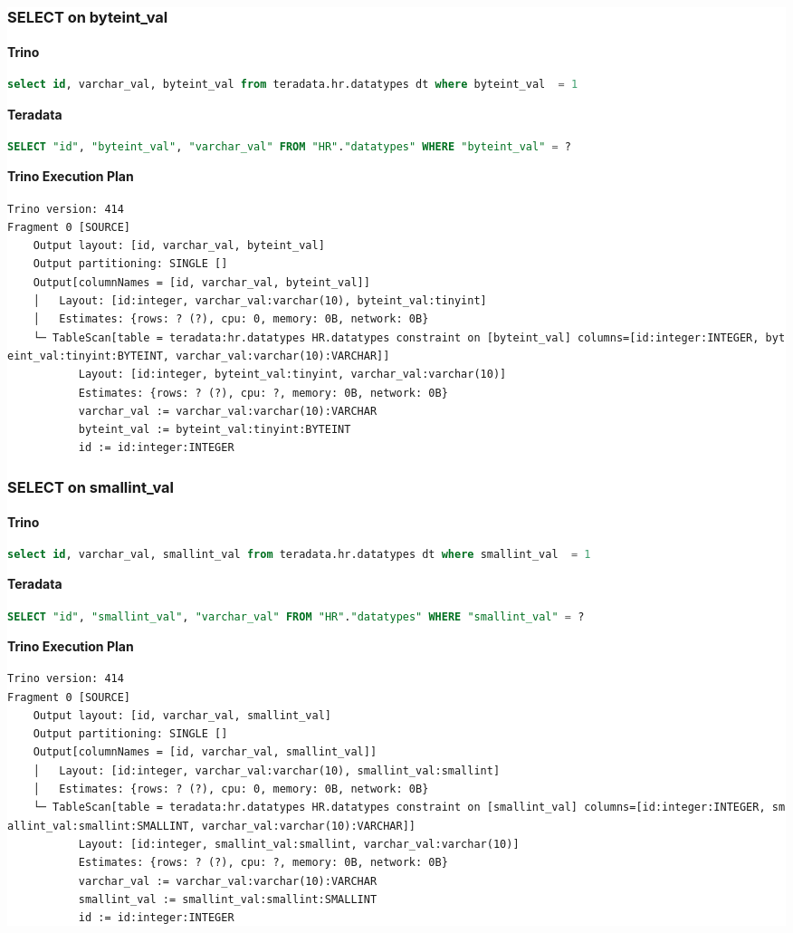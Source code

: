### SELECT on byteint_val

**Trino**

```sql
select id, varchar_val, byteint_val from teradata.hr.datatypes dt where byteint_val  = 1
```

**Teradata**

```sql
SELECT "id", "byteint_val", "varchar_val" FROM "HR"."datatypes" WHERE "byteint_val" = ?
```

**Trino Execution Plan**

```
Trino version: 414
Fragment 0 [SOURCE]
    Output layout: [id, varchar_val, byteint_val]
    Output partitioning: SINGLE []
    Output[columnNames = [id, varchar_val, byteint_val]]
    │   Layout: [id:integer, varchar_val:varchar(10), byteint_val:tinyint]
    │   Estimates: {rows: ? (?), cpu: 0, memory: 0B, network: 0B}
    └─ TableScan[table = teradata:hr.datatypes HR.datatypes constraint on [byteint_val] columns=[id:integer:INTEGER, byteint_val:tinyint:BYTEINT, varchar_val:varchar(10):VARCHAR]]
           Layout: [id:integer, byteint_val:tinyint, varchar_val:varchar(10)]
           Estimates: {rows: ? (?), cpu: ?, memory: 0B, network: 0B}
           varchar_val := varchar_val:varchar(10):VARCHAR
           byteint_val := byteint_val:tinyint:BYTEINT
           id := id:integer:INTEGER
```

### SELECT on smallint_val

**Trino**

```sql
select id, varchar_val, smallint_val from teradata.hr.datatypes dt where smallint_val  = 1
```

**Teradata**

```sql
SELECT "id", "smallint_val", "varchar_val" FROM "HR"."datatypes" WHERE "smallint_val" = ?
```

**Trino Execution Plan**

```
Trino version: 414
Fragment 0 [SOURCE]
    Output layout: [id, varchar_val, smallint_val]
    Output partitioning: SINGLE []
    Output[columnNames = [id, varchar_val, smallint_val]]
    │   Layout: [id:integer, varchar_val:varchar(10), smallint_val:smallint]
    │   Estimates: {rows: ? (?), cpu: 0, memory: 0B, network: 0B}
    └─ TableScan[table = teradata:hr.datatypes HR.datatypes constraint on [smallint_val] columns=[id:integer:INTEGER, smallint_val:smallint:SMALLINT, varchar_val:varchar(10):VARCHAR]]
           Layout: [id:integer, smallint_val:smallint, varchar_val:varchar(10)]
           Estimates: {rows: ? (?), cpu: ?, memory: 0B, network: 0B}
           varchar_val := varchar_val:varchar(10):VARCHAR
           smallint_val := smallint_val:smallint:SMALLINT
           id := id:integer:INTEGER
```
